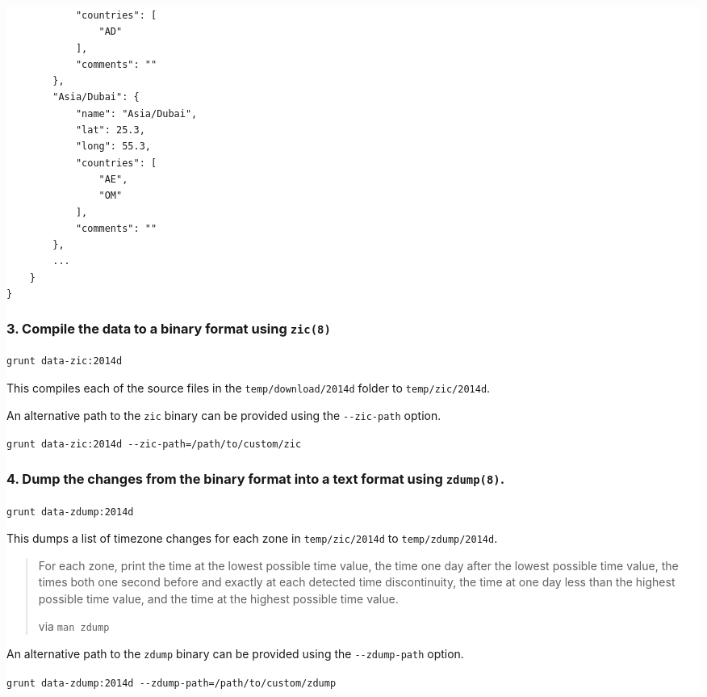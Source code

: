 ```
            "countries": [
                "AD"
            ],
            "comments": ""
        },
        "Asia/Dubai": {
            "name": "Asia/Dubai",
            "lat": 25.3,
            "long": 55.3,
            "countries": [
                "AE",
                "OM"
            ],
            "comments": ""
        },
        ...
    }
}
```

### 3. Compile the data to a binary format using `zic(8)`

```
grunt data-zic:2014d
```

This compiles each of the source files in the `temp/download/2014d` folder to
`temp/zic/2014d`.

An alternative path to the `zic` binary can be provided using the `--zic-path` option.

```
grunt data-zic:2014d --zic-path=/path/to/custom/zic
```

### 4. Dump the changes from the binary format into a text format using `zdump(8)`.

```
grunt data-zdump:2014d
```

This dumps a list of timezone changes for each zone in `temp/zic/2014d` to
`temp/zdump/2014d`.

> For each zone, print the time at the lowest possible time value, the time one
> day after the lowest possible time value, the times both one second before and
> exactly at each detected time discontinuity, the time at one day less than the
> highest possible time value, and the time at the highest possible time value.
>
> via `man zdump`

An alternative path to the `zdump` binary can be provided using the `--zdump-path` option.

```
grunt data-zdump:2014d --zdump-path=/path/to/custom/zdump
```

